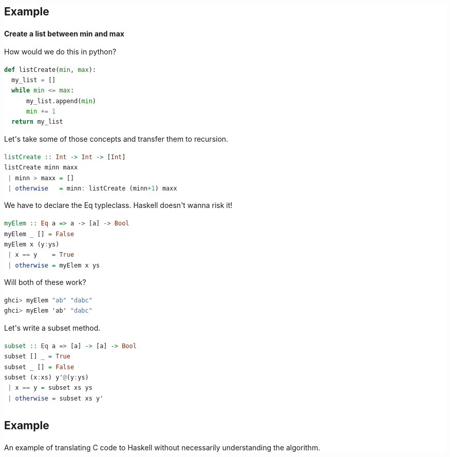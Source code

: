 ## Example

**Create a list between min and max**

How would we do this in python?

```python
def listCreate(min, max):
  my_list = []
  while min <= max:
      my_list.append(min)
      min += 1
  return my_list
```

Let's take some of those concepts and transfer them to recursion.

```haskell
listCreate :: Int -> Int -> [Int]
listCreate minn maxx
 | minn > maxx = []
 | otherwise   = minn: listCreate (minn+1) maxx
```



We have to declare the Eq typleclass. Haskell doesn't wanna risk it!

```haskell
myElem :: Eq a => a -> [a] -> Bool
myElem _ [] = False
myElem x (y:ys)
 | x == y    = True
 | otherwise = myElem x ys
```

Will both of these work?

```haskell
ghci> myElem "ab" "dabc"
ghci> myElem 'ab' "dabc"
```

Let's write a subset method.

```haskell
subset :: Eq a => [a] -> [a] -> Bool
subset [] _ = True
subset _ [] = False
subset (x:xs) y'@(y:ys)
 | x == y = subset xs ys
 | otherwise = subset xs y'
```

## Example

An example of translating C code to Haskell without necessarily understanding
the algorithm.
